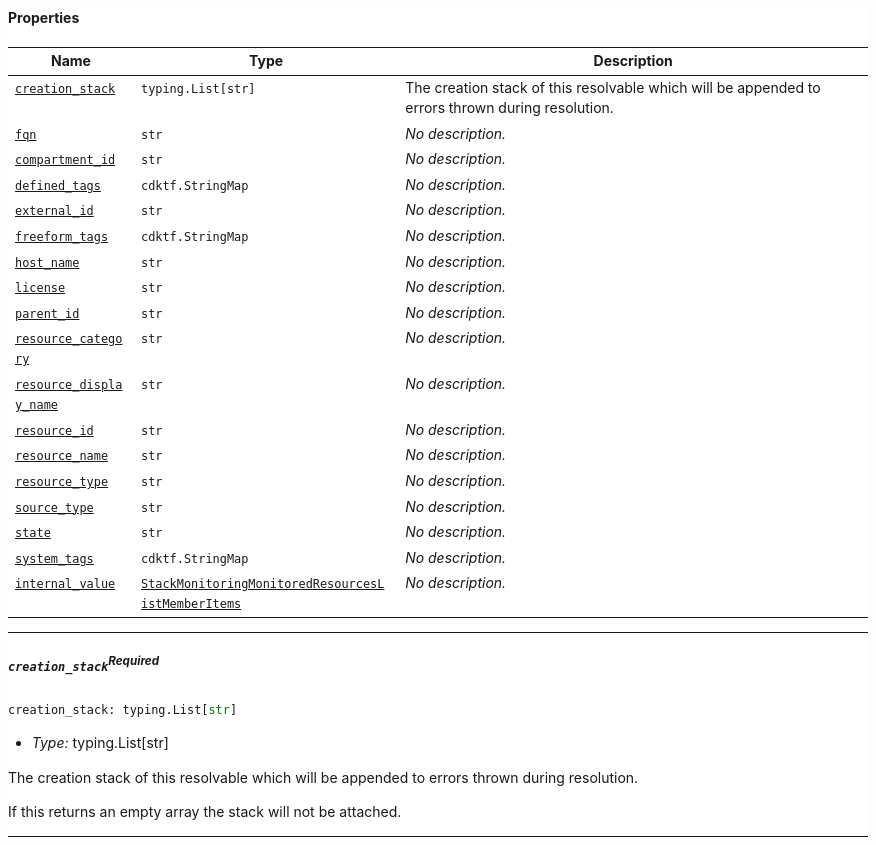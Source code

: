 
#### Properties <a name="Properties" id="Properties"></a>

| **Name** | **Type** | **Description** |
| --- | --- | --- |
| <code><a href="#rhizo-co-terraform-provider-oci.stackMonitoringMonitoredResourcesListMember.StackMonitoringMonitoredResourcesListMemberItemsOutputReference.property.creationStack">creation_stack</a></code> | <code>typing.List[str]</code> | The creation stack of this resolvable which will be appended to errors thrown during resolution. |
| <code><a href="#rhizo-co-terraform-provider-oci.stackMonitoringMonitoredResourcesListMember.StackMonitoringMonitoredResourcesListMemberItemsOutputReference.property.fqn">fqn</a></code> | <code>str</code> | *No description.* |
| <code><a href="#rhizo-co-terraform-provider-oci.stackMonitoringMonitoredResourcesListMember.StackMonitoringMonitoredResourcesListMemberItemsOutputReference.property.compartmentId">compartment_id</a></code> | <code>str</code> | *No description.* |
| <code><a href="#rhizo-co-terraform-provider-oci.stackMonitoringMonitoredResourcesListMember.StackMonitoringMonitoredResourcesListMemberItemsOutputReference.property.definedTags">defined_tags</a></code> | <code>cdktf.StringMap</code> | *No description.* |
| <code><a href="#rhizo-co-terraform-provider-oci.stackMonitoringMonitoredResourcesListMember.StackMonitoringMonitoredResourcesListMemberItemsOutputReference.property.externalId">external_id</a></code> | <code>str</code> | *No description.* |
| <code><a href="#rhizo-co-terraform-provider-oci.stackMonitoringMonitoredResourcesListMember.StackMonitoringMonitoredResourcesListMemberItemsOutputReference.property.freeformTags">freeform_tags</a></code> | <code>cdktf.StringMap</code> | *No description.* |
| <code><a href="#rhizo-co-terraform-provider-oci.stackMonitoringMonitoredResourcesListMember.StackMonitoringMonitoredResourcesListMemberItemsOutputReference.property.hostName">host_name</a></code> | <code>str</code> | *No description.* |
| <code><a href="#rhizo-co-terraform-provider-oci.stackMonitoringMonitoredResourcesListMember.StackMonitoringMonitoredResourcesListMemberItemsOutputReference.property.license">license</a></code> | <code>str</code> | *No description.* |
| <code><a href="#rhizo-co-terraform-provider-oci.stackMonitoringMonitoredResourcesListMember.StackMonitoringMonitoredResourcesListMemberItemsOutputReference.property.parentId">parent_id</a></code> | <code>str</code> | *No description.* |
| <code><a href="#rhizo-co-terraform-provider-oci.stackMonitoringMonitoredResourcesListMember.StackMonitoringMonitoredResourcesListMemberItemsOutputReference.property.resourceCategory">resource_category</a></code> | <code>str</code> | *No description.* |
| <code><a href="#rhizo-co-terraform-provider-oci.stackMonitoringMonitoredResourcesListMember.StackMonitoringMonitoredResourcesListMemberItemsOutputReference.property.resourceDisplayName">resource_display_name</a></code> | <code>str</code> | *No description.* |
| <code><a href="#rhizo-co-terraform-provider-oci.stackMonitoringMonitoredResourcesListMember.StackMonitoringMonitoredResourcesListMemberItemsOutputReference.property.resourceId">resource_id</a></code> | <code>str</code> | *No description.* |
| <code><a href="#rhizo-co-terraform-provider-oci.stackMonitoringMonitoredResourcesListMember.StackMonitoringMonitoredResourcesListMemberItemsOutputReference.property.resourceName">resource_name</a></code> | <code>str</code> | *No description.* |
| <code><a href="#rhizo-co-terraform-provider-oci.stackMonitoringMonitoredResourcesListMember.StackMonitoringMonitoredResourcesListMemberItemsOutputReference.property.resourceType">resource_type</a></code> | <code>str</code> | *No description.* |
| <code><a href="#rhizo-co-terraform-provider-oci.stackMonitoringMonitoredResourcesListMember.StackMonitoringMonitoredResourcesListMemberItemsOutputReference.property.sourceType">source_type</a></code> | <code>str</code> | *No description.* |
| <code><a href="#rhizo-co-terraform-provider-oci.stackMonitoringMonitoredResourcesListMember.StackMonitoringMonitoredResourcesListMemberItemsOutputReference.property.state">state</a></code> | <code>str</code> | *No description.* |
| <code><a href="#rhizo-co-terraform-provider-oci.stackMonitoringMonitoredResourcesListMember.StackMonitoringMonitoredResourcesListMemberItemsOutputReference.property.systemTags">system_tags</a></code> | <code>cdktf.StringMap</code> | *No description.* |
| <code><a href="#rhizo-co-terraform-provider-oci.stackMonitoringMonitoredResourcesListMember.StackMonitoringMonitoredResourcesListMemberItemsOutputReference.property.internalValue">internal_value</a></code> | <code><a href="#rhizo-co-terraform-provider-oci.stackMonitoringMonitoredResourcesListMember.StackMonitoringMonitoredResourcesListMemberItems">StackMonitoringMonitoredResourcesListMemberItems</a></code> | *No description.* |

---

##### `creation_stack`<sup>Required</sup> <a name="creation_stack" id="rhizo-co-terraform-provider-oci.stackMonitoringMonitoredResourcesListMember.StackMonitoringMonitoredResourcesListMemberItemsOutputReference.property.creationStack"></a>

```python
creation_stack: typing.List[str]
```

- *Type:* typing.List[str]

The creation stack of this resolvable which will be appended to errors thrown during resolution.

If this returns an empty array the stack will not be attached.

---
